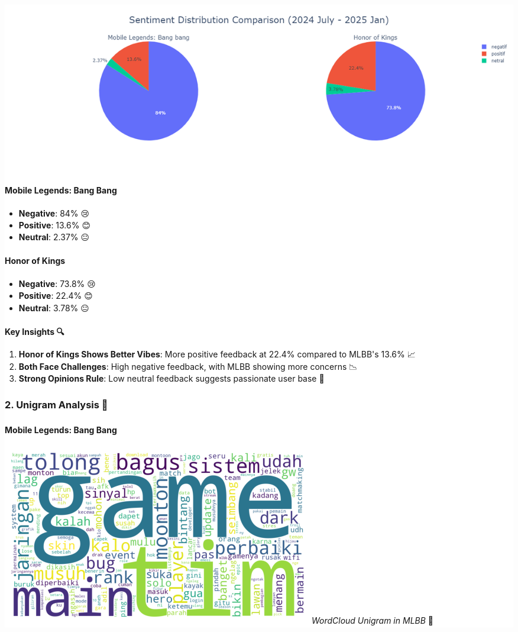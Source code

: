 ![Sentiment Distribution](reports/sentiment_distibution.png)

#### Mobile Legends: Bang Bang
- **Negative**: 84% 😢
- **Positive**: 13.6% 😊
- **Neutral**: 2.37% 😐

#### Honor of Kings
- **Negative**: 73.8% 😢
- **Positive**: 22.4% 😊
- **Neutral**: 3.78% 😐

#### Key Insights 🔍
1. **Honor of Kings Shows Better Vibes**: More positive feedback at 22.4% compared to MLBB's 13.6% 📈
2. **Both Face Challenges**: High negative feedback, with MLBB showing more concerns 📉
3. **Strong Opinions Rule**: Low neutral feedback suggests passionate user base 🎯

### 2. Unigram Analysis 📝

#### Mobile Legends: Bang Bang
![Wordcloud Unigram of MLBB](reports/mlbb/unigram_wc.png)
*WordCloud Unigram in MLBB* 🌟
